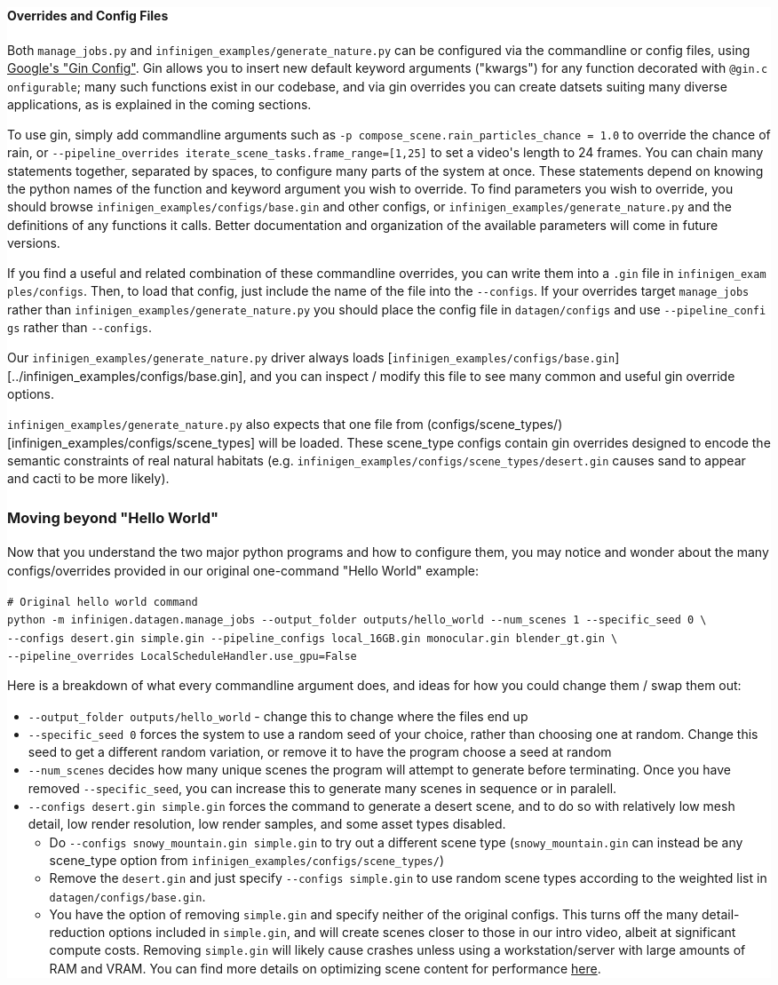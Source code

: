 #### Overrides and Config Files

Both `manage_jobs.py` and `infinigen_examples/generate_nature.py` can be configured via the commandline or config files, using [Google's "Gin Config"](https://github.com/google/gin-config). Gin allows you to insert new default keyword arguments ("kwargs") for any function decorated with `@gin.configurable`; many such functions exist in our codebase, and via gin overrides you can create datsets suiting many diverse applications, as is explained in the coming sections.

To use gin, simply add commandline arguments such as `-p compose_scene.rain_particles_chance = 1.0` to override the chance of rain, or `--pipeline_overrides iterate_scene_tasks.frame_range=[1,25]` to set a video's length to 24 frames. You can chain many statements together, separated by spaces, to configure many parts of the system at once. These statements depend on knowing the python names of the function and keyword argument you wish to override. To find parameters you wish to override, you should browse `infinigen_examples/configs/base.gin` and other configs, or `infinigen_examples/generate_nature.py` and the definitions of any functions it calls. Better documentation and organization of the available parameters will come in future versions.

If you find a useful and related combination of these commandline overrides, you can write them into a `.gin` file in `infinigen_examples/configs`. Then, to load that config, just include the name of the file into the `--configs`. If your overrides target `manage_jobs` rather than `infinigen_examples/generate_nature.py` you should place the config file in `datagen/configs` and use `--pipeline_configs` rather than `--configs`. 

Our `infinigen_examples/generate_nature.py` driver always loads [`infinigen_examples/configs/base.gin`][../infinigen_examples/configs/base.gin], and you can inspect / modify this file to see many common and useful gin override options.

`infinigen_examples/generate_nature.py` also expects that one file from (configs/scene_types/)[infinigen_examples/configs/scene_types] will be loaded. These scene_type configs contain gin overrides designed to encode the semantic constraints of real natural habitats (e.g. `infinigen_examples/configs/scene_types/desert.gin` causes sand to appear and cacti to be more likely).

### Moving beyond "Hello World"

Now that you understand the two major python programs and how to configure them, you may notice and wonder about the many configs/overrides provided in our original one-command "Hello World" example:

```
# Original hello world command
python -m infinigen.datagen.manage_jobs --output_folder outputs/hello_world --num_scenes 1 --specific_seed 0 \
--configs desert.gin simple.gin --pipeline_configs local_16GB.gin monocular.gin blender_gt.gin \ 
--pipeline_overrides LocalScheduleHandler.use_gpu=False
```

Here is a breakdown of what every commandline argument does, and ideas for how you could change them / swap them out:
   - `--output_folder outputs/hello_world` - change this to change where the files end up
   - `--specific_seed 0` forces the system to use a random seed of your choice, rather than choosing one at random. Change this seed to get a different random variation, or remove it to have the program choose a seed at random
   - `--num_scenes` decides how many unique scenes the program will attempt to generate before terminating. Once you have removed `--specific_seed`, you can increase this to generate many scenes in sequence or in paralell. 
   - `--configs desert.gin simple.gin` forces the command to generate a desert scene, and to do so with relatively low mesh detail, low render resolution, low render samples, and some asset types disabled.
      - Do `--configs snowy_mountain.gin simple.gin` to try out a different scene type (`snowy_mountain.gin` can instead be any scene_type option from `infinigen_examples/configs/scene_types/`)
      - Remove the `desert.gin` and just specify `--configs simple.gin` to use random scene types according to the weighted list in `datagen/configs/base.gin`.
      - You have the option of removing `simple.gin` and specify neither of the original configs. This turns off the many detail-reduction options included in `simple.gin`, and will create scenes closer to those in our intro video, albeit at significant compute costs. Removing `simple.gin` will likely cause crashes unless using a workstation/server with large amounts of RAM and VRAM. You can find more details on optimizing scene content for performance [here](#config-overrides-for-mesh-detail-and-performance).
